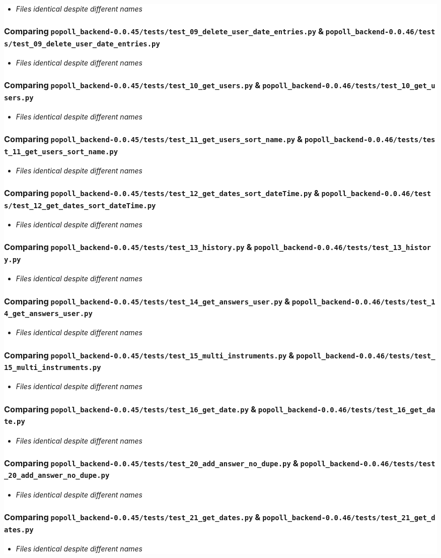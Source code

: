  * *Files identical despite different names*

### Comparing `popoll_backend-0.0.45/tests/test_09_delete_user_date_entries.py` & `popoll_backend-0.0.46/tests/test_09_delete_user_date_entries.py`

 * *Files identical despite different names*

### Comparing `popoll_backend-0.0.45/tests/test_10_get_users.py` & `popoll_backend-0.0.46/tests/test_10_get_users.py`

 * *Files identical despite different names*

### Comparing `popoll_backend-0.0.45/tests/test_11_get_users_sort_name.py` & `popoll_backend-0.0.46/tests/test_11_get_users_sort_name.py`

 * *Files identical despite different names*

### Comparing `popoll_backend-0.0.45/tests/test_12_get_dates_sort_dateTime.py` & `popoll_backend-0.0.46/tests/test_12_get_dates_sort_dateTime.py`

 * *Files identical despite different names*

### Comparing `popoll_backend-0.0.45/tests/test_13_history.py` & `popoll_backend-0.0.46/tests/test_13_history.py`

 * *Files identical despite different names*

### Comparing `popoll_backend-0.0.45/tests/test_14_get_answers_user.py` & `popoll_backend-0.0.46/tests/test_14_get_answers_user.py`

 * *Files identical despite different names*

### Comparing `popoll_backend-0.0.45/tests/test_15_multi_instruments.py` & `popoll_backend-0.0.46/tests/test_15_multi_instruments.py`

 * *Files identical despite different names*

### Comparing `popoll_backend-0.0.45/tests/test_16_get_date.py` & `popoll_backend-0.0.46/tests/test_16_get_date.py`

 * *Files identical despite different names*

### Comparing `popoll_backend-0.0.45/tests/test_20_add_answer_no_dupe.py` & `popoll_backend-0.0.46/tests/test_20_add_answer_no_dupe.py`

 * *Files identical despite different names*

### Comparing `popoll_backend-0.0.45/tests/test_21_get_dates.py` & `popoll_backend-0.0.46/tests/test_21_get_dates.py`

 * *Files identical despite different names*

